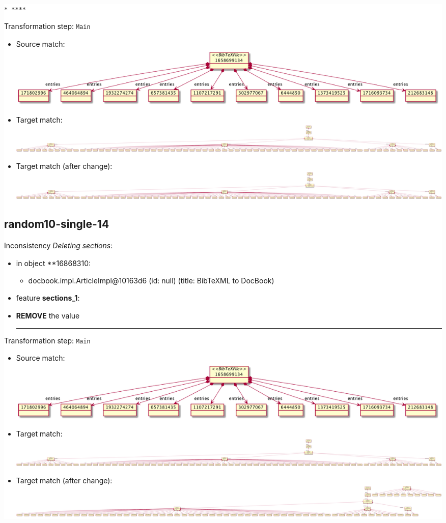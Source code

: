 	* ****

Transformation step: `Main`

* Source match: ![source match](./random10-single-13_in.png)

* Target match: ![target match](./random10-single-13_out.png)

* Target match (after change): ![target match](./random10-single-13_out_post.png)

## random10-single-14

Inconsistency *Deleting sections*:

* in object **16868310:

	* docbook.impl.ArticleImpl@10163d6 (id: null) (title: BibTeXML to DocBook) 

* feature **sections_1**:

* **REMOVE** the value 

	* ****

Transformation step: `Main`

* Source match: ![source match](./random10-single-14_in.png)

* Target match: ![target match](./random10-single-14_out.png)

* Target match (after change): ![target match](./random10-single-14_out_post.png)
